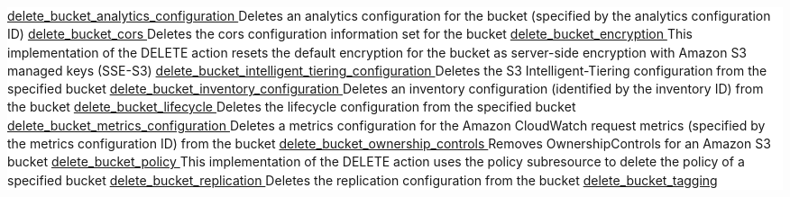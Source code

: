 <td style="text-align: left;"><a href="../s3_delete_bucket_analytics_configuration/"> delete_bucket_analytics_configuration </a></td>
<td style="text-align: left;">Deletes an analytics configuration for the
bucket (specified by the analytics configuration ID)</td>
</tr>
<tr class="even">
<td style="text-align: left;"><a href="../s3_delete_bucket_cors/"> delete_bucket_cors </a></td>
<td style="text-align: left;">Deletes the cors configuration information
set for the bucket</td>
</tr>
<tr class="odd">
<td style="text-align: left;"><a href="../s3_delete_bucket_encryption/"> delete_bucket_encryption </a></td>
<td style="text-align: left;">This implementation of the DELETE action
resets the default encryption for the bucket as server-side encryption
with Amazon S3 managed keys (SSE-S3)</td>
</tr>
<tr class="even">
<td
style="text-align: left;"><a href="../s3_delete_bucket_intelligent_tiering_configuration/"> delete_bucket_intelligent_tiering_configuration </a></td>
<td style="text-align: left;">Deletes the S3 Intelligent-Tiering
configuration from the specified bucket</td>
</tr>
<tr class="odd">
<td style="text-align: left;"><a href="../s3_delete_bucket_inventory_configuration/"> delete_bucket_inventory_configuration </a></td>
<td style="text-align: left;">Deletes an inventory configuration
(identified by the inventory ID) from the bucket</td>
</tr>
<tr class="even">
<td style="text-align: left;"><a href="../s3_delete_bucket_lifecycle/"> delete_bucket_lifecycle </a></td>
<td style="text-align: left;">Deletes the lifecycle configuration from
the specified bucket</td>
</tr>
<tr class="odd">
<td style="text-align: left;"><a href="../s3_delete_bucket_metrics_configuration/"> delete_bucket_metrics_configuration </a></td>
<td style="text-align: left;">Deletes a metrics configuration for the
Amazon CloudWatch request metrics (specified by the metrics
configuration ID) from the bucket</td>
</tr>
<tr class="even">
<td style="text-align: left;"><a href="../s3_delete_bucket_ownership_controls/"> delete_bucket_ownership_controls </a></td>
<td style="text-align: left;">Removes OwnershipControls for an Amazon S3
bucket</td>
</tr>
<tr class="odd">
<td style="text-align: left;"><a href="../s3_delete_bucket_policy/"> delete_bucket_policy </a></td>
<td style="text-align: left;">This implementation of the DELETE action
uses the policy subresource to delete the policy of a specified
bucket</td>
</tr>
<tr class="even">
<td style="text-align: left;"><a href="../s3_delete_bucket_replication/"> delete_bucket_replication </a></td>
<td style="text-align: left;">Deletes the replication configuration from
the bucket</td>
</tr>
<tr class="odd">
<td style="text-align: left;"><a href="../s3_delete_bucket_tagging/"> delete_bucket_tagging </a></td>